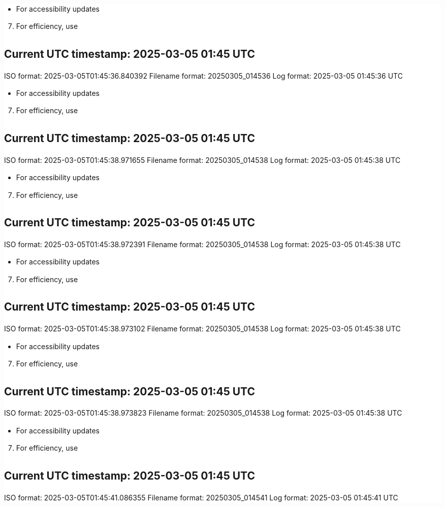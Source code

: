 - For accessibility updates
7. For efficiency, use


## Current UTC timestamp: 2025-03-05 01:45 UTC
ISO format: 2025-03-05T01:45:36.840392
Filename format: 20250305_014536
Log format: 2025-03-05 01:45:36 UTC

- For accessibility updates
7. For efficiency, use


## Current UTC timestamp: 2025-03-05 01:45 UTC
ISO format: 2025-03-05T01:45:38.971655
Filename format: 20250305_014538
Log format: 2025-03-05 01:45:38 UTC

- For accessibility updates
7. For efficiency, use


## Current UTC timestamp: 2025-03-05 01:45 UTC
ISO format: 2025-03-05T01:45:38.972391
Filename format: 20250305_014538
Log format: 2025-03-05 01:45:38 UTC

- For accessibility updates
7. For efficiency, use


## Current UTC timestamp: 2025-03-05 01:45 UTC
ISO format: 2025-03-05T01:45:38.973102
Filename format: 20250305_014538
Log format: 2025-03-05 01:45:38 UTC

- For accessibility updates
7. For efficiency, use


## Current UTC timestamp: 2025-03-05 01:45 UTC
ISO format: 2025-03-05T01:45:38.973823
Filename format: 20250305_014538
Log format: 2025-03-05 01:45:38 UTC

- For accessibility updates
7. For efficiency, use


## Current UTC timestamp: 2025-03-05 01:45 UTC
ISO format: 2025-03-05T01:45:41.086355
Filename format: 20250305_014541
Log format: 2025-03-05 01:45:41 UTC
